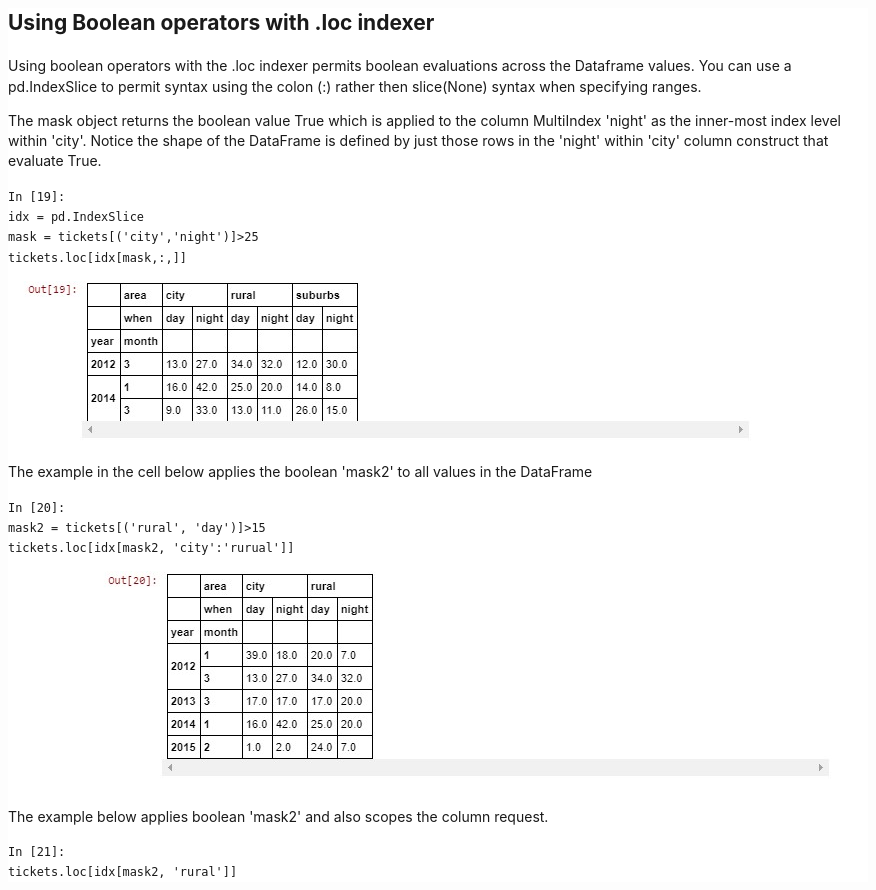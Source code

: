 ## Using Boolean operators with .loc indexer

Using boolean operators with the .loc indexer permits boolean evaluations across the Dataframe values. You can use a pd.IndexSlice to permit syntax using the colon (:) rather then slice(None) syntax when specifying ranges.

The mask object returns the boolean value True which is applied to the column MultiIndex 'night' as the inner-most index level within 'city'. Notice the shape of the DataFrame is defined by just those rows in the 'night' within 'city' column construct that evaluate True.

```
In [19]:
idx = pd.IndexSlice
mask = tickets[('city','night')]>25
tickets.loc[idx[mask,:,]]

```

![](./images_6/13.jpg)

The example in the cell below applies the boolean 'mask2' to all values in the DataFrame

```
In [20]:
mask2 = tickets[('rural', 'day')]>15
tickets.loc[idx[mask2, 'city':'rurual']]

```

![](./images_6/14.jpg)

The example below applies boolean 'mask2' and also scopes the column request.

```
In [21]:
tickets.loc[idx[mask2, 'rural']]

```

